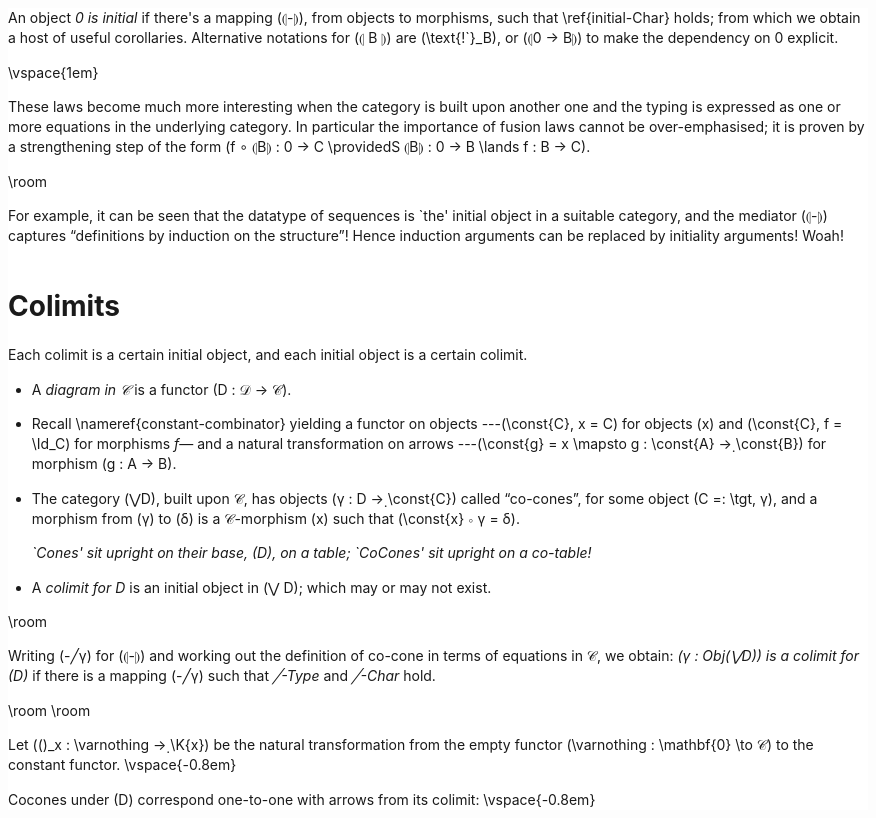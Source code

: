 An object *0 is initial* if there's a mapping \(⦇-⦈\), from objects to morphisms,
such that \ref{initial-Char} holds; from which we obtain a host of useful corollaries.
Alternative notations for \(⦇ B ⦈\) are \(\text{!`}_B\), or \(⦇0 → B⦈\) to make the
dependency on 0 explicit.

\vspace{1em}

These laws become much more interesting when the category is built upon another
one and the typing is expressed as one or more equations in the underlying
category. In particular the importance of fusion laws cannot be over-emphasised;
it is proven by a strengthening step of the form
\(f ∘ ⦇B⦈ : 0 → C \providedS ⦇B⦈ : 0 → B \lands f : B → C\).

\room

For example, it can be seen that the datatype of sequences is \`the' initial object
in a suitable category, and the mediator \(⦇-⦈\) captures
“definitions by induction on the structure”! Hence induction arguments
can be replaced by initiality arguments! Woah!


<a id="orgbbe90f6"></a>

# Colimits

Each colimit is a certain initial object, and each initial object is a certain colimit.

-   A *diagram in 𝒞* is a functor \(D : 𝒟 → 𝒞\).

-   Recall \nameref{constant-combinator} yielding a functor on objects ---\(\const{C}\, x = C\) for objects \(x\) and
    \(\const{C}\, f = \Id_C\) for morphisms *f*&#x2014; and a natural transformation on arrows
    ---\(\const{g} = x \mapsto g : \const{A} →̣ \const{B}\) for morphism \(g : A → B\).

-   The category \(⋁D\), built upon 𝒞, has objects \(γ : D →̣ \const{C}\) called “co-cones”, for
    some object \(C =: \tgt\, γ\), and a morphism from \(γ\) to \(δ\) is a 𝒞-morphism \(x\) such that \(\const{x} ∘ γ = δ\).

    *\`Cones' sit upright on their base, \(D\), on a table; \`CoCones' sit upright on a co-table!*

-   A *colimit for D* is an initial object in \(⋁ D\); which may or may not exist.

\room

Writing \(-╱γ\) for \(⦇-⦈\) and working out the definition of co-cone in terms of equations in 𝒞,
  we obtain: *\(γ : Obj(⋁D)\) is a colimit for \(D\)* if there is a mapping \(-╱γ\) such that *╱-Type* and
*╱-Char* hold.

\room
\room

Let \(()_x : \varnothing →̣ \K{x}\) be the natural transformation from the
empty functor \(\varnothing : \mathbf{0} \to 𝒞\) to the constant functor.
\vspace{-0.8em}

Cocones under \(D\) correspond one-to-one with arrows from its colimit:
\vspace{-0.8em}

